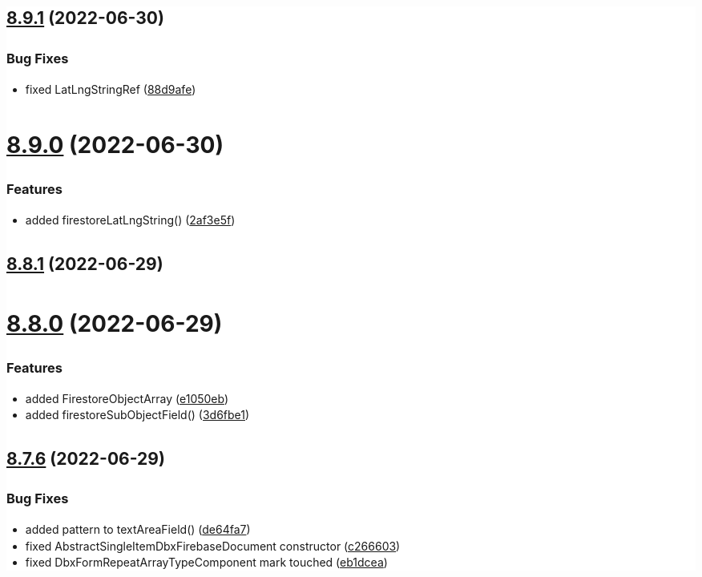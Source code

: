 

## [8.9.1](https://github.com/dereekb/dbx-components/compare/v8.9.0-dev...v8.9.1) (2022-06-30)


### Bug Fixes

* fixed LatLngStringRef ([88d9afe](https://github.com/dereekb/dbx-components/commit/88d9afe64e3b6847cf965e0243674e3b057719ee))



# [8.9.0](https://github.com/dereekb/dbx-components/compare/v8.8.1-dev...v8.9.0) (2022-06-30)


### Features

* added firestoreLatLngString() ([2af3e5f](https://github.com/dereekb/dbx-components/commit/2af3e5fcbcae665994df5cc68d1c246b5417a07d))



## [8.8.1](https://github.com/dereekb/dbx-components/compare/v8.8.0-dev...v8.8.1) (2022-06-29)



# [8.8.0](https://github.com/dereekb/dbx-components/compare/v8.7.6-dev...v8.8.0) (2022-06-29)


### Features

* added FirestoreObjectArray ([e1050eb](https://github.com/dereekb/dbx-components/commit/e1050eb53c816025e016a07e2d7e41ee8c24362a))
* added firestoreSubObjectField() ([3d6fbe1](https://github.com/dereekb/dbx-components/commit/3d6fbe17a10dfddf3e9bc1cecd522ed61efd6c49))



## [8.7.6](https://github.com/dereekb/dbx-components/compare/v8.7.5-dev...v8.7.6) (2022-06-29)


### Bug Fixes

* added pattern to textAreaField() ([de64fa7](https://github.com/dereekb/dbx-components/commit/de64fa74291781bd3044074de252b893a7de60a9))
* fixed AbstractSingleItemDbxFirebaseDocument constructor ([c266603](https://github.com/dereekb/dbx-components/commit/c266603697414a661a3f546e2634b3641d47b77e))
* fixed DbxFormRepeatArrayTypeComponent mark touched ([eb1dcea](https://github.com/dereekb/dbx-components/commit/eb1dcea88e2917092464d1ac4bb8bc4c2adf08d8))
